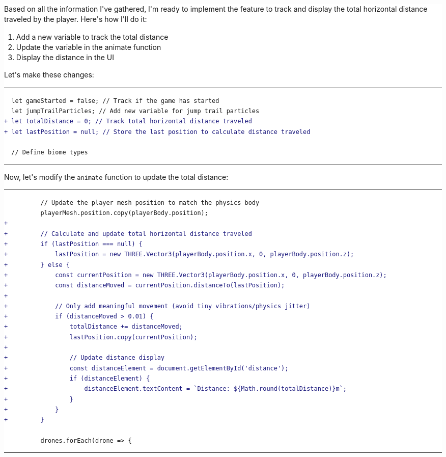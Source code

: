 
Based on all the information I've gathered, I'm ready to implement the feature to track and display the total horizontal distance traveled by the player. Here's how I'll do it:

1. Add a new variable to track the total distance
2. Update the variable in the animate function 
3. Display the distance in the UI

Let's make these changes:

---

```diff
  let gameStarted = false; // Track if the game has started
  let jumpTrailParticles; // Add new variable for jump trail particles
+ let totalDistance = 0; // Track total horizontal distance traveled
+ let lastPosition = null; // Store the last position to calculate distance traveled
  
  // Define biome types
```

---

Now, let's modify the `animate` function to update the total distance:

---

```diff
          // Update the player mesh position to match the physics body
          playerMesh.position.copy(playerBody.position);
+         
+         // Calculate and update total horizontal distance traveled
+         if (lastPosition === null) {
+             lastPosition = new THREE.Vector3(playerBody.position.x, 0, playerBody.position.z);
+         } else {
+             const currentPosition = new THREE.Vector3(playerBody.position.x, 0, playerBody.position.z);
+             const distanceMoved = currentPosition.distanceTo(lastPosition);
+             
+             // Only add meaningful movement (avoid tiny vibrations/physics jitter)
+             if (distanceMoved > 0.01) {
+                 totalDistance += distanceMoved;
+                 lastPosition.copy(currentPosition);
+                 
+                 // Update distance display
+                 const distanceElement = document.getElementById('distance');
+                 if (distanceElement) {
+                     distanceElement.textContent = `Distance: ${Math.round(totalDistance)}m`;
+                 }
+             }
+         }
          
          drones.forEach(drone => {
```

---
